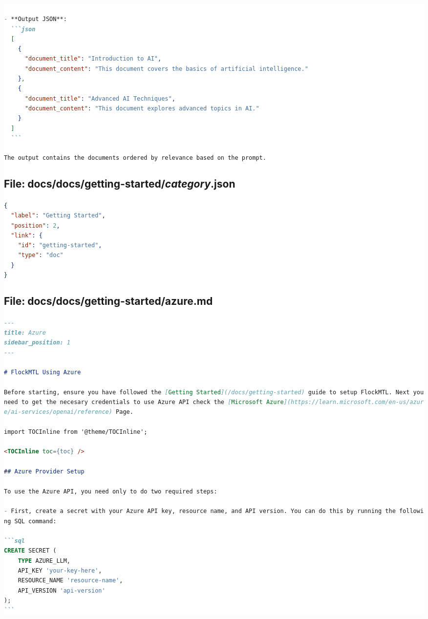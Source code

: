 ````markdown

- **Output JSON**:
  ```json
  [
    {
      "document_title": "Introduction to AI",
      "document_content": "This document covers the basics of artificial intelligence."
    },
    {
      "document_title": "Advanced AI Techniques",
      "document_content": "This document explores advanced topics in AI."
    }
  ]
  ```

The output contains the documents ordered by relevance based on the prompt.
````

## File: docs/docs/getting-started/_category_.json
````json
{
  "label": "Getting Started",
  "position": 2,
  "link": {
    "id": "getting-started",
    "type": "doc"
  }
}
````

## File: docs/docs/getting-started/azure.md
````markdown
---
title: Azure
sidebar_position: 1
---

# FlockMTL Using Azure

Before starting, ensure you have followed the [Getting Started](/docs/getting-started) guide to setup FlockMTL. Next you need to get the necesary credentials to use Azure API check the [Microsoft Azure](https://learn.microsoft.com/en-us/azure/ai-services/openai/reference) Page.

import TOCInline from '@theme/TOCInline';

<TOCInline toc={toc} />

## Azure Provider Setup

To use the Azure API, you need only to do two required steps:

- First, create a secret with your Azure API key, resource name, and API version. You can do this by running the following SQL command:

```sql
CREATE SECRET (
    TYPE AZURE_LLM,
    API_KEY 'your-key-here',
    RESOURCE_NAME 'resource-name',
    API_VERSION 'api-version'
);
```

````